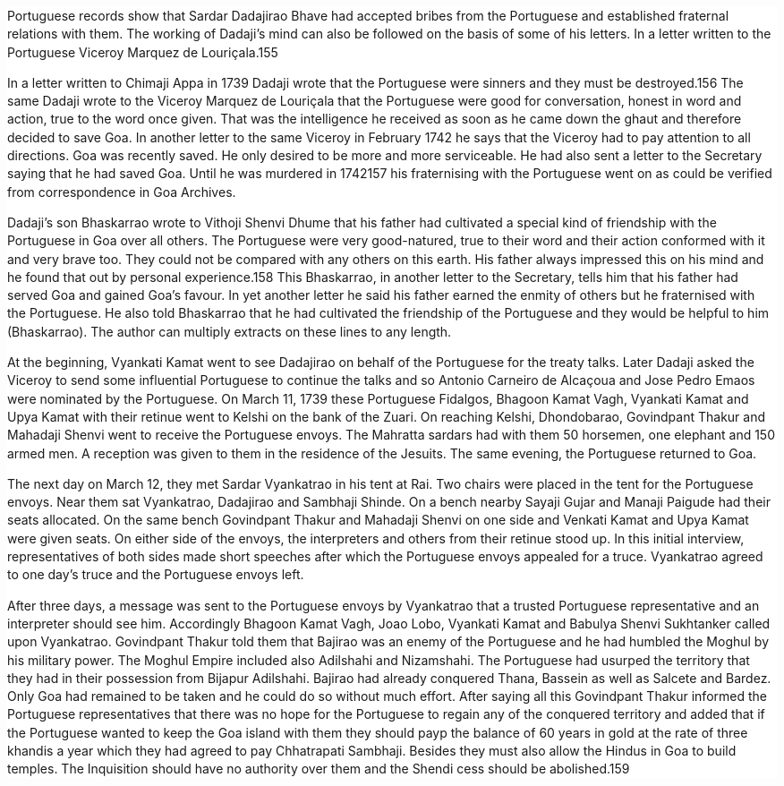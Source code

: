 
Portuguese records show that Sardar Dadajirao Bhave had accepted bribes from the  Portuguese and established fraternal relations with them. The working of Dadaji’s mind can  also be followed on the basis of some of his letters. In a letter written to the Portuguese  Viceroy Marquez de Louriçala.155


In a letter written to Chimaji Appa in 1739 Dadaji wrote that the Portuguese were  sinners and they must be destroyed.156 The same Dadaji wrote to the Viceroy Marquez de  Louriçala that the Portuguese were good for conversation, honest in word and action, true to  the word once given. That was the intelligence he received as soon as he came down the  ghaut and therefore decided to save Goa. In another letter to the same Viceroy in February  1742 he says that the Viceroy had to pay attention to all directions. Goa was recently saved.  He only desired to be more and more serviceable. He had also sent a letter to the Secretary  saying that he had saved Goa. Until he was murdered in 1742157 his fraternising with the  Portuguese went on as could be verified from correspondence in Goa Archives.


Dadaji’s son Bhaskarrao wrote to Vithoji Shenvi Dhume that his father had cultivated a  special kind of friendship with the Portuguese in Goa over all others. The Portuguese were  very good-natured, true to their word and their action conformed with it and very brave too.  They could not be compared with any others on this earth. His father always impressed this on his mind and he found that out by personal experience.158 This Bhaskarrao, in another  letter to the Secretary, tells him that his father had served Goa and gained Goa’s favour. In  yet another letter he said his father earned the enmity of others but he fraternised with the  Portuguese. He also told Bhaskarrao that he had cultivated the friendship of the Portuguese  and they would be helpful to him (Bhaskarrao). The author can multiply extracts on these  lines to any length.


At the beginning, Vyankati Kamat went to see Dadajirao on behalf of the Portuguese  for the treaty talks. Later Dadaji asked the Viceroy to send some influential Portuguese to  continue the talks and so Antonio Carneiro de Alcaçoua and Jose Pedro Emaos were  nominated by the Portuguese. On March 11, 1739 these Portuguese Fidalgos, Bhagoon  Kamat Vagh, Vyankati Kamat and Upya Kamat with their retinue went to Kelshi on the bank of  the Zuari. On reaching Kelshi, Dhondobarao, Govindpant Thakur and Mahadaji Shenvi went to receive the Portuguese envoys. The Mahratta sardars had with them 50 horsemen, one  elephant and 150 armed men. A reception was given to them in the residence of the Jesuits.  The same evening, the Portuguese returned to Goa.


The next day on March 12, they met Sardar Vyankatrao in his tent at Rai. Two chairs were placed in the tent for the Portuguese envoys. Near them sat Vyankatrao, Dadajirao and Sambhaji Shinde. On a bench nearby Sayaji Gujar and Manaji Paigude had their seats  allocated. On the same bench Govindpant Thakur and Mahadaji Shenvi on one side and Venkati Kamat and Upya Kamat were given seats. On either side of the envoys, the interpreters and others from their retinue stood up. In this initial interview, representatives of both sides made short speeches after which the Portuguese envoys appealed for a truce. Vyankatrao agreed to one day’s truce and the Portuguese envoys left.


After three days, a message was sent to the Portuguese envoys by Vyankatrao that a  trusted Portuguese representative and an interpreter should see him. Accordingly Bhagoon Kamat Vagh, Joao Lobo, Vyankati Kamat and Babulya Shenvi Sukhtanker called upon Vyankatrao. Govindpant Thakur told them that Bajirao was an enemy of the Portuguese and  he had humbled the Moghul by his military power. The Moghul Empire included also Adilshahi  and Nizamshahi. The Portuguese had usurped the territory that they had in their possession  from Bijapur Adilshahi. Bajirao had already conquered Thana, Bassein as well as Salcete and Bardez. Only Goa had remained to be taken and he could do so without much effort. After  saying all this Govindpant Thakur informed the Portuguese representatives that there was no  hope for the Portuguese to regain any of the conquered territory and added that if the  Portuguese wanted to keep the Goa island with them they should payp the balance of 60  years in gold at the rate of three khandis a year which they had agreed to pay Chhatrapati Sambhaji. Besides they must also allow the Hindus in Goa to build temples. The Inquisition  should have no authority over them and the Shendi cess should be abolished.159
